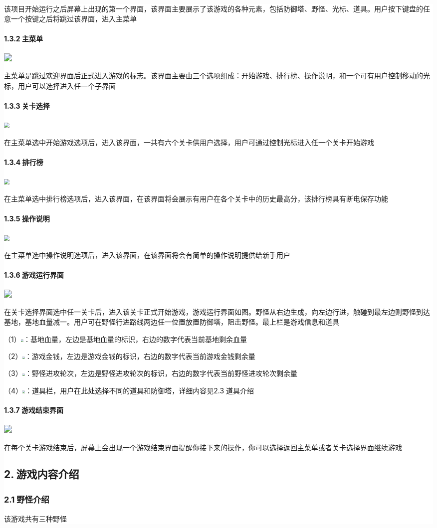 该项目开始运行之后屏幕上出现的第一个界面，该界面主要展示了该游戏的各种元素，包括防御塔、野怪、光标、道具。用户按下键盘的任意一个按键之后将跳过该界面，进入主菜单

#### 1.3.2 主菜单

![](http://m.qpic.cn/psc?/V50KvyQk2toHLu0d22Mj2kIkcl23evjp/45NBuzDIW489QBoVep5mcWhXF.lDU5Bkvgz.rx*IUvvH8zzgVtybyAuin3EiVJC97k5mjjq3Sx*bUdZ2fG24q5bHYq3BGYq9ZgX80MMGxHs!/b&bo=DAJSAQwCUgEBGT4!&rf=viewer_4)

主菜单是跳过欢迎界面后正式进入游戏的标志。该界面主要由三个选项组成：开始游戏、排行榜、操作说明，和一个可有用户控制移动的光标，用户可以选择进入任一个子界面

#### 1.3.3 关卡选择

<img src="http://m.qpic.cn/psc?/V50KvyQk2toHLu0d22Mj2kIkcl23evjp/45NBuzDIW489QBoVep5mcWhXF.lDU5Bkvgz.rx*IUvvwvriIsgtI5T5FlZoojNq4nUSq1I3dgufCssHufEqRskp.Wz1zrCXCeESVTvYVTgU!/b&bo=*wL2Af8C9gEBGT4!&rf=viewer_4" style="zoom: 67%;" />

在主菜单选中开始游戏选项后，进入该界面，一共有六个关卡供用户选择，用户可通过控制光标进入任一个关卡开始游戏

#### 1.3.4 排行榜

<img src="http://m.qpic.cn/psc?/V50KvyQk2toHLu0d22Mj2kIkcl23evjp/45NBuzDIW489QBoVep5mcSdgx2Veaoq5qxVxRzbICwLVeKBimedXtOX9oDFnPhEzsPL9mZCUbHdmCkP76nfOILyAFW*9GqJkoyZYTbw7O0k!/b&bo=*QL3Af0C9wEBGT4!&rf=viewer_4" style="zoom:67%;" />

在主菜单选中排行榜选项后，进入该界面，在该界面将会展示有用户在各个关卡中的历史最高分，该排行榜具有断电保存功能

#### 1.3.5 操作说明

<img src="http://m.qpic.cn/psc?/V50KvyQk2toHLu0d22Mj2kIkcl23evjp/45NBuzDIW489QBoVep5mcSdgx2Veaoq5qxVxRzbICwJfCISTZDSbZ6EtvqpcorWhbnU7g4gqiwOWTr0j5FG4nqs6z3HSdr56RZq5ZnDOREI!/b&bo=*wLtAf8C7QEBGT4!&rf=viewer_4" style="zoom:67%;" />

在主菜单选中操作说明选项后，进入该界面，在该界面将会有简单的操作说明提供给新手用户

#### 1.3.6 游戏运行界面

![](http://m.qpic.cn/psc?/V50KvyQk2toHLu0d22Mj2kIkcl23evjp/45NBuzDIW489QBoVep5mcYaGM6kiOULf3TPye9*Db6K4LrDvbe*0gNAVbviwU6qQtRzFOFM76qOr5A40lxfO85mu5ovtxD8bfGDiiH.aLmg!/b&bo=9wFMAQAAAAABF4s!&rf=viewer_4)

在关卡选择界面选中任一关卡后，进入该关卡正式开始游戏，游戏运行界面如图。野怪从右边生成，向左边行进，触碰到最左边则野怪到达基地，基地血量减一。用户可在野怪行进路线两边任一位置放置防御塔，阻击野怪。最上栏是游戏信息和道具

（1）<img src="http://m.qpic.cn/psc?/V50KvyQk2toHLu0d22Mj2kIkcl23evjp/45NBuzDIW489QBoVep5mcX7mF.vN4w6o**7.ZuHVyl8ABUdUqwTqcud6kYCCgFptghFvcZtQhsteg3hrkqIgJ2iUV6WIX5AQcBPQw8kF9Gw!/b&bo=jwBYAAAAAAABF.c!&rf=viewer_4" style="zoom: 33%;" />：基地血量，左边是基地血量的标识，右边的数字代表当前基地剩余血量

（2）<img src="http://m.qpic.cn/psc?/V50KvyQk2toHLu0d22Mj2kIkcl23evjp/45NBuzDIW489QBoVep5mcX7mF.vN4w6o**7.ZuHVyl9x5Zt8KXutgYc5vax9aN8wf18ntLF3jDUqtz.AanSBk54.*QmzpE7L.tN199HlBpg!/b&bo=iABdAAAAAAABF.U!&rf=viewer_4" style="zoom:33%;" />：游戏金钱，左边是游戏金钱的标识，右边的数字代表当前游戏金钱剩余量

（3）<img src="http://m.qpic.cn/psc?/V50KvyQk2toHLu0d22Mj2kIkcl23evjp/45NBuzDIW489QBoVep5mcX7mF.vN4w6o**7.ZuHVyl84D3UVfnjPEz.ViM2caJ9g8wTRk.jl3Emn2natM1T1ixQ0kRSmKiU65D*EwaJxIXM!/b&bo=jQBbAAAAAAABF.Y!&rf=viewer_4" style="zoom:33%;" />：野怪进攻轮次，左边是野怪进攻轮次的标识，右边的数字代表当前野怪进攻轮次剩余量

（4）<img src="http://m.qpic.cn/psc?/V50KvyQk2toHLu0d22Mj2kIkcl23evjp/45NBuzDIW489QBoVep5mcckMOyV6rPlypP4SwXnojnb4Ch4eV5a6WrDGOyV5cy6fkrqtXmWAYDVXilT.6r7.IoZrlfE00oxu9HT7Oq9zUjE!/b&bo=XwBPAAAAAAABFyA!&rf=viewer_4" style="zoom:33%;" />：道具栏，用户在此处选择不同的道具和防御塔，详细内容见2.3 道具介绍

#### 1.3.7 游戏结束界面

![](http://m.qpic.cn/psc?/V50KvyQk2toHLu0d22Mj2kIkcl23evjp/45NBuzDIW489QBoVep5mcbKhMazg3JnZUL*bcl2h.HQ5Cym3HDpeidihvGev54UtWSscu62h5qj4Qy4*sbMyIDJCK32g418dnNCUnVpoXSQ!/b&bo=BwJMAQcCTAEBFzA!&rf=viewer_4)

在每个关卡游戏结束后，屏幕上会出现一个游戏结束界面提醒你接下来的操作，你可以选择返回主菜单或者关卡选择界面继续游戏

## 2. 游戏内容介绍

### 2.1 野怪介绍

该游戏共有三种野怪
